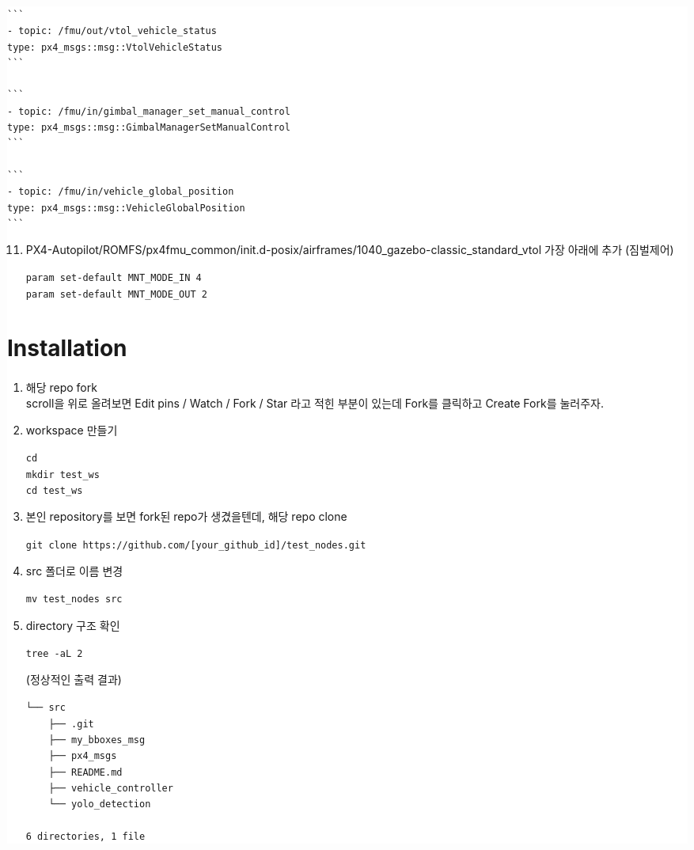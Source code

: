    ```
    - topic: /fmu/out/vtol_vehicle_status
    type: px4_msgs::msg::VtolVehicleStatus
    ```

    ```
    - topic: /fmu/in/gimbal_manager_set_manual_control
    type: px4_msgs::msg::GimbalManagerSetManualControl
    ```

    ```
    - topic: /fmu/in/vehicle_global_position
    type: px4_msgs::msg::VehicleGlobalPosition
    ```

11. PX4-Autopilot/ROMFS/px4fmu_common/init.d-posix/airframes/1040_gazebo-classic_standard_vtol 가장 아래에 추가 (짐벌제어)
    ```
    param set-default MNT_MODE_IN 4
    param set-default MNT_MODE_OUT 2
    ```

# Installation

1. 해당 repo fork  
   scroll을 위로 올려보면 Edit pins / Watch / Fork / Star 라고 적힌 부분이 있는데 Fork를 클릭하고 Create Fork를 눌러주자.

2. workspace 만들기

   ```
   cd
   mkdir test_ws
   cd test_ws
   ```

3. 본인 repository를 보면 fork된 repo가 생겼을텐데, 해당 repo clone

   ```
   git clone https://github.com/[your_github_id]/test_nodes.git
   ```

4. src 폴더로 이름 변경

   ```
   mv test_nodes src
   ```

5. directory 구조 확인

   ```
   tree -aL 2
   ```

   (정상적인 출력 결과)

   ```
   └── src
       ├── .git
       ├── my_bboxes_msg
       ├── px4_msgs
       ├── README.md
       ├── vehicle_controller
       └── yolo_detection

   6 directories, 1 file
   ```
